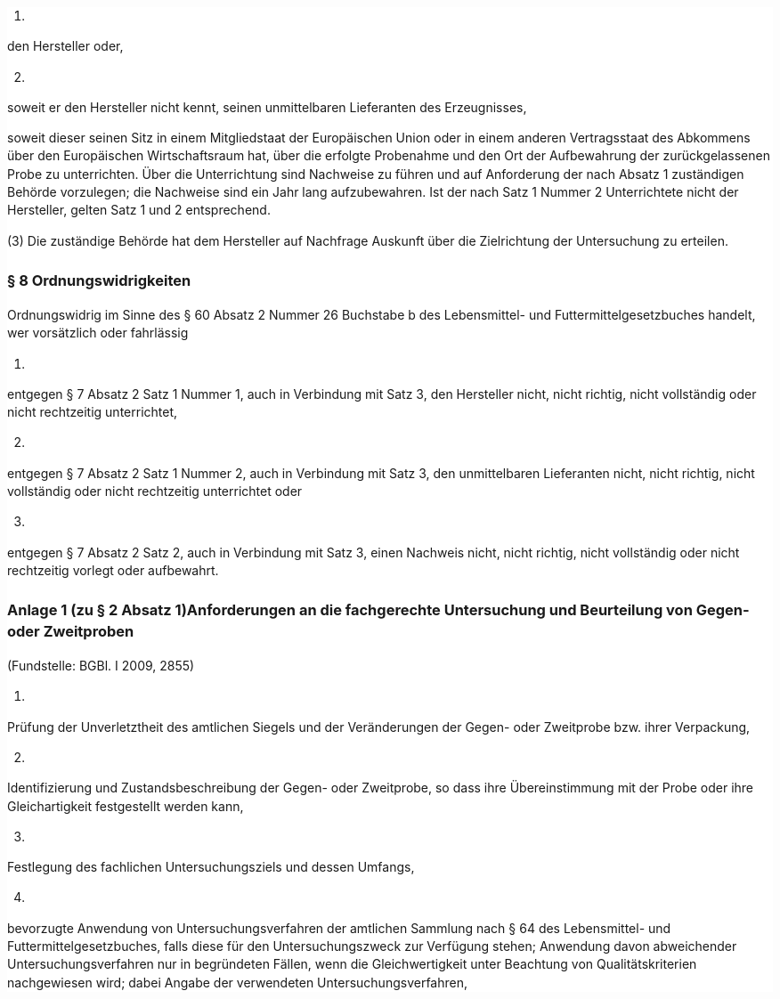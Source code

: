 1.  
den Hersteller oder,

2.  
soweit er den Hersteller nicht kennt, seinen unmittelbaren Lieferanten des Erzeugnisses,

soweit dieser seinen Sitz in einem Mitgliedstaat der Europäischen Union oder in einem anderen Vertragsstaat des Abkommens über den Europäischen Wirtschaftsraum hat, über die erfolgte Probenahme und den Ort der Aufbewahrung der zurückgelassenen Probe zu unterrichten. Über die Unterrichtung sind Nachweise zu führen und auf Anforderung der nach Absatz 1 zuständigen Behörde vorzulegen; die Nachweise sind ein Jahr lang aufzubewahren. Ist der nach Satz 1 Nummer 2 Unterrichtete nicht der Hersteller, gelten Satz 1 und 2 entsprechend.

(3) Die zuständige Behörde hat dem Hersteller auf Nachfrage Auskunft über die Zielrichtung der Untersuchung zu erteilen.

### § 8 Ordnungswidrigkeiten

Ordnungswidrig im Sinne des § 60 Absatz 2 Nummer 26 Buchstabe b des Lebensmittel- und Futtermittelgesetzbuches handelt, wer vorsätzlich oder fahrlässig

1.  
entgegen § 7 Absatz 2 Satz 1 Nummer 1, auch in Verbindung mit Satz 3, den Hersteller nicht, nicht richtig, nicht vollständig oder nicht rechtzeitig unterrichtet,

2.  
entgegen § 7 Absatz 2 Satz 1 Nummer 2, auch in Verbindung mit Satz 3, den unmittelbaren Lieferanten nicht, nicht richtig, nicht vollständig oder nicht rechtzeitig unterrichtet oder

3.  
entgegen § 7 Absatz 2 Satz 2, auch in Verbindung mit Satz 3, einen Nachweis nicht, nicht richtig, nicht vollständig oder nicht rechtzeitig vorlegt oder aufbewahrt.

### Anlage 1 (zu § 2 Absatz 1)Anforderungen an die fachgerechte Untersuchung und Beurteilung von Gegen- oder Zweitproben

(Fundstelle: BGBl. I 2009, 2855)

1.  
Prüfung der Unverletztheit des amtlichen Siegels und der Veränderungen der Gegen- oder Zweitprobe bzw. ihrer Verpackung,

2.  
Identifizierung und Zustandsbeschreibung der Gegen- oder Zweitprobe, so dass ihre Übereinstimmung mit der Probe oder ihre Gleichartigkeit festgestellt werden kann,

3.  
Festlegung des fachlichen Untersuchungsziels und dessen Umfangs,

4.  
bevorzugte Anwendung von Untersuchungsverfahren der amtlichen Sammlung nach § 64 des Lebensmittel- und Futtermittelgesetzbuches, falls diese für den Untersuchungszweck zur Verfügung stehen; Anwendung davon abweichender Untersuchungsverfahren nur in begründeten Fällen, wenn die Gleichwertigkeit unter Beachtung von Qualitätskriterien nachgewiesen wird; dabei Angabe der verwendeten Untersuchungsverfahren,
